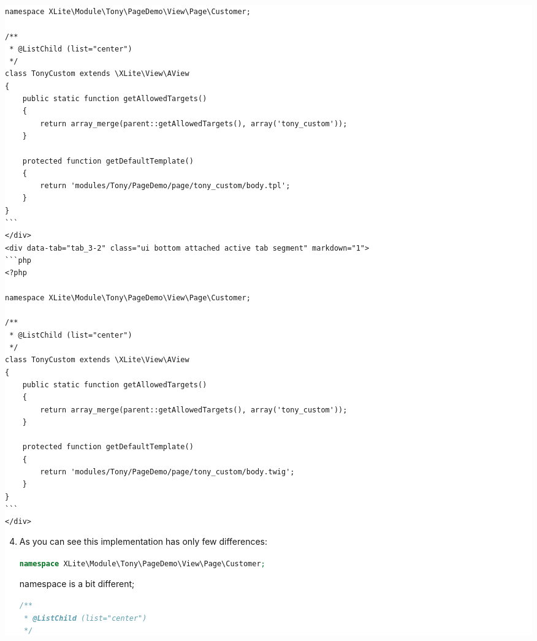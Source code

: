     namespace XLite\Module\Tony\PageDemo\View\Page\Customer;

    /**
     * @ListChild (list="center")
     */
    class TonyCustom extends \XLite\View\AView
    {
        public static function getAllowedTargets()
        {
            return array_merge(parent::getAllowedTargets(), array('tony_custom'));
        }

        protected function getDefaultTemplate()
        {
            return 'modules/Tony/PageDemo/page/tony_custom/body.tpl';
        }
    }
    ```
    </div>
    <div data-tab="tab_3-2" class="ui bottom attached active tab segment" markdown="1">
    ```php
    <?php

    namespace XLite\Module\Tony\PageDemo\View\Page\Customer;

    /**
     * @ListChild (list="center")
     */
    class TonyCustom extends \XLite\View\AView
    {
        public static function getAllowedTargets()
        {
            return array_merge(parent::getAllowedTargets(), array('tony_custom'));
        }

        protected function getDefaultTemplate()
        {
            return 'modules/Tony/PageDemo/page/tony_custom/body.twig';
        }
    }
    ```
    </div>

4.  As you can see this implementation has only few differences: 

    ```php
    namespace XLite\Module\Tony\PageDemo\View\Page\Customer;
    ```

    namespace is a bit different;

    ```php
    /**
     * @ListChild (list="center")
     */
    ```
